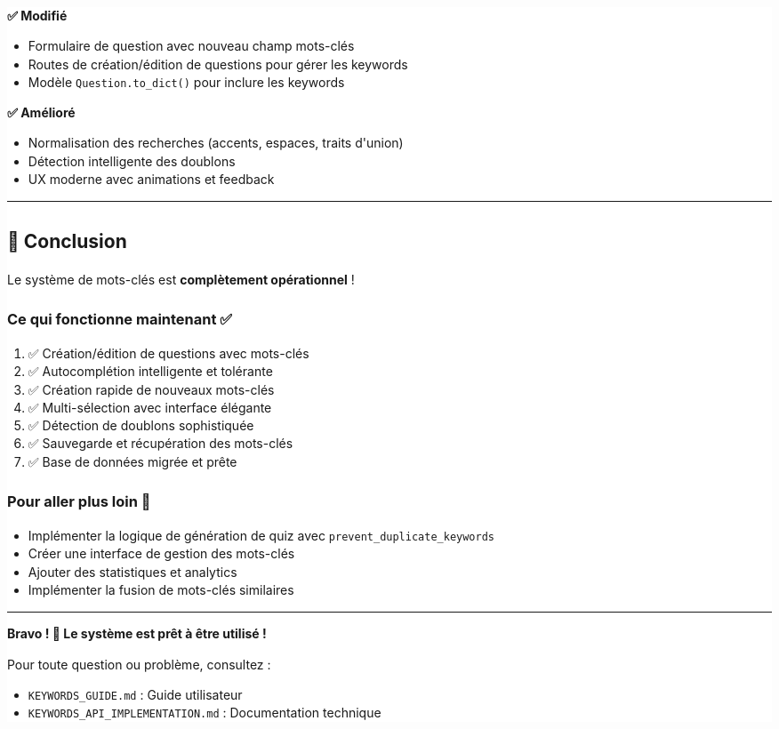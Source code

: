**✅ Modifié**
- Formulaire de question avec nouveau champ mots-clés
- Routes de création/édition de questions pour gérer les keywords
- Modèle `Question.to_dict()` pour inclure les keywords

**✅ Amélioré**
- Normalisation des recherches (accents, espaces, traits d'union)
- Détection intelligente des doublons
- UX moderne avec animations et feedback

---

## 🎉 Conclusion

Le système de mots-clés est **complètement opérationnel** !

### Ce qui fonctionne maintenant ✅

1. ✅ Création/édition de questions avec mots-clés
2. ✅ Autocomplétion intelligente et tolérante
3. ✅ Création rapide de nouveaux mots-clés
4. ✅ Multi-sélection avec interface élégante
5. ✅ Détection de doublons sophistiquée
6. ✅ Sauvegarde et récupération des mots-clés
7. ✅ Base de données migrée et prête

### Pour aller plus loin 🚀

- Implémenter la logique de génération de quiz avec `prevent_duplicate_keywords`
- Créer une interface de gestion des mots-clés
- Ajouter des statistiques et analytics
- Implémenter la fusion de mots-clés similaires

---

**Bravo ! 🎉 Le système est prêt à être utilisé !**

Pour toute question ou problème, consultez :
- `KEYWORDS_GUIDE.md` : Guide utilisateur
- `KEYWORDS_API_IMPLEMENTATION.md` : Documentation technique

